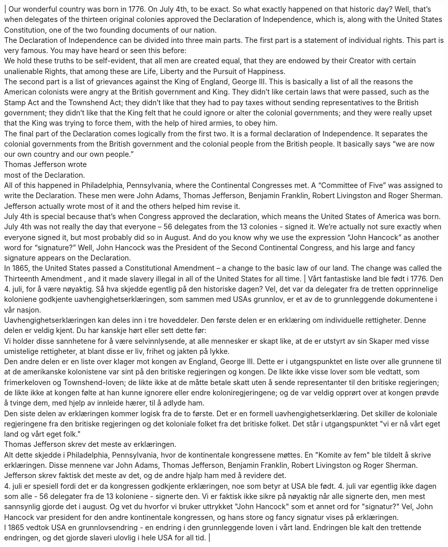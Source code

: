| Our wonderful country was born in 1776. On July 4th, to be exact. So what exactly happened on that historic day? Well, that’s when delegates of the thirteen original colonies approved the Declaration of Independence, which is, along with the United States Constitution, one of the two founding documents of our nation.<br/>The Declaration of Independence can be divided into three main parts. The first part is a statement of individual rights. This part is very famous. You may have heard or seen this before:<br/>We hold these truths to be self-evident, that all men are created equal, that they are endowed by their Creator with certain unalienable Rights, that among these are Life, Liberty and the Pursuit of Happiness.<br/>The second part is a list of grievances against the King of England, George III. This is basically a list of all the reasons the American colonists were angry at the British government and King. They didn’t like certain laws that were passed, such as the Stamp Act and the Townshend Act; they didn’t like that they had to pay taxes without sending representatives to the British government; they didn’t like that the King felt that he could ignore or alter the colonial governments; and they were really upset that the King was trying to force them, with the help of hired armies, to obey him.<br/>The final part of the Declaration comes logically from the first two. It is a formal declaration of Independence. It separates the colonial governments from the British government and the colonial people from the British people. It basically says “we are now our own country and our own people.”<br/>Thomas Jefferson wrote<br/>most of the Declaration.<br/>All of this happened in Philadelphia, Pennsylvania, where the Continental Congresses met. A “Committee of Five” was assigned to write the Declaration. These men were John Adams, Thomas Jefferson, Benjamin Franklin, Robert Livingston and Roger Sherman. Jefferson actually wrote most of it and the others helped him revise it.<br/>July 4th is special because that’s when Congress approved the declaration, which means the United States of America was born. July 4th was not really the day that everyone – 56 delegates from the 13 colonies - signed it. We’re actually not sure exactly when everyone signed it, but most probably did so in August. And do you know why we use the expression “John Hancock” as another word for “signature?” Well, John Hancock was the President of the Second Continental Congress, and his large and fancy signature appears on the Declaration.<br/>In 1865, the United States passed a Constitutional Amendment – a change to the basic law of our land. The change was called the Thirteenth Amendment , and it made slavery illegal in all of the United States for all time. | Vårt fantastiske land ble født i 1776. Den 4. juli, for å være nøyaktig. Så hva skjedde egentlig på den historiske dagen? Vel, det var da delegater fra de tretten opprinnelige koloniene godkjente uavhengighetserklæringen, som sammen med USAs grunnlov, er et av de to grunnleggende dokumentene i vår nasjon.<br/>Uavhengighetserklæringen kan deles inn i tre hoveddeler. Den første delen er en erklæring om individuelle rettigheter. Denne delen er veldig kjent. Du har kanskje hørt eller sett dette før:<br/>Vi holder disse sannhetene for å være selvinnlysende, at alle mennesker er skapt like, at de er utstyrt av sin Skaper med visse umistelige rettigheter, at blant disse er liv, frihet og jakten på lykke.<br/>Den andre delen er en liste over klager mot kongen av England, George III. Dette er i utgangspunktet en liste over alle grunnene til at de amerikanske kolonistene var sint på den britiske regjeringen og kongen. De likte ikke visse lover som ble vedtatt, som frimerkeloven og Townshend-loven; de likte ikke at de måtte betale skatt uten å sende representanter til den britiske regjeringen; de likte ikke at kongen følte at han kunne ignorere eller endre koloniregjeringene; og de var veldig opprørt over at kongen prøvde å tvinge dem, med hjelp av innleide hærer, til å adlyde ham.<br/>Den siste delen av erklæringen kommer logisk fra de to første. Det er en formell uavhengighetserklæring. Det skiller de koloniale regjeringene fra den britiske regjeringen og det koloniale folket fra det britiske folket. Det står i utgangspunktet "vi er nå vårt eget land og vårt eget folk."<br/>Thomas Jefferson skrev det meste av erklæringen.<br/>Alt dette skjedde i Philadelphia, Pennsylvania, hvor de kontinentale kongressene møttes. En "Komite av fem" ble tildelt å skrive erklæringen. Disse mennene var John Adams, Thomas Jefferson, Benjamin Franklin, Robert Livingston og Roger Sherman. Jefferson skrev faktisk det meste av det, og de andre hjalp ham med å revidere det.<br/>4. juli er spesiell fordi det er da kongressen godkjente erklæringen, noe som betyr at USA ble født. 4. juli var egentlig ikke dagen som alle - 56 delegater fra de 13 koloniene - signerte den. Vi er faktisk ikke sikre på nøyaktig når alle signerte den, men mest sannsynlig gjorde det i august. Og vet du hvorfor vi bruker uttrykket "John Hancock" som et annet ord for "signatur?" Vel, John Hancock var president for den andre kontinentale kongressen, og hans store og fancy signatur vises på erklæringen.<br/>I 1865 vedtok USA en grunnlovsendring - en endring i den grunnleggende loven i vårt land. Endringen ble kalt den trettende endringen, og det gjorde slaveri ulovlig i hele USA for all tid. |